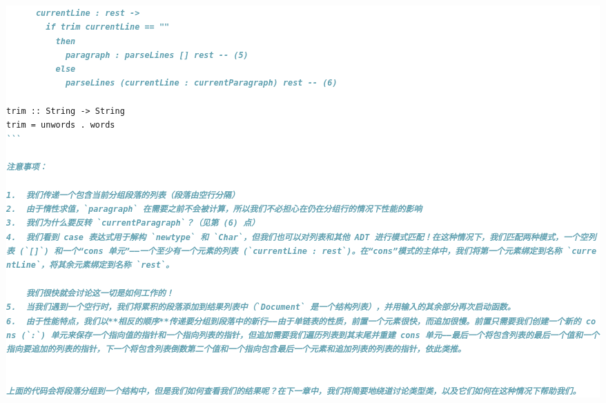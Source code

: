 ````markdown
      currentLine : rest ->
        if trim currentLine == ""
          then
            paragraph : parseLines [] rest -- (5)
          else
            parseLines (currentLine : currentParagraph) rest -- (6)

trim :: String -> String
trim = unwords . words
```

注意事项：

1.  我们传递一个包含当前分组段落的列表（段落由空行分隔）
2.  由于惰性求值，`paragraph` 在需要之前不会被计算，所以我们不必担心在仍在分组行的情况下性能的影响
3.  我们为什么要反转 `currentParagraph`？（见第 (6) 点）
4.  我们看到 case 表达式用于解构 `newtype` 和 `Char`，但我们也可以对列表和其他 ADT 进行模式匹配！在这种情况下，我们匹配两种模式，一个空列表 (`[]`) 和一个“cons 单元”——一个至少有一个元素的列表 (`currentLine : rest`)。在“cons”模式的主体中，我们将第一个元素绑定到名称 `currentLine`，将其余元素绑定到名称 `rest`。

    我们很快就会讨论这一切是如何工作的！
5.  当我们遇到一个空行时，我们将累积的段落添加到结果列表中（`Document` 是一个结构列表），并用输入的其余部分再次启动函数。
6.  由于性能特点，我们以**相反的顺序**传递要分组到段落中的新行——由于单链表的性质，前置一个元素很快，而追加很慢。前置只需要我们创建一个新的 cons (`:`) 单元来保存一个指向值的指针和一个指向列表的指针，但追加需要我们遍历列表到其末尾并重建 cons 单元——最后一个将包含列表的最后一个值和一个指向要追加的列表的指针，下一个将包含列表倒数第二个值和一个指向包含最后一个元素和追加列表的列表的指针，依此类推。


上面的代码会将段落分组到一个结构中，但是我们如何查看我们的结果呢？在下一章中，我们将简要地绕道讨论类型类，以及它们如何在这种情况下帮助我们。
````